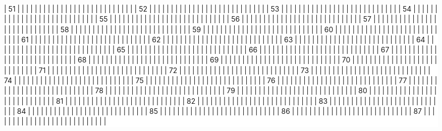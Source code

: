| 51 |  |  |  |  |  |  |  |  |  |  |  |  |  |  |  |  |  |  |  |  |  |  |  |  |  |  |
| 52 |  |  |  |  |  |  |  |  |  |  |  |  |  |  |  |  |  |  |  |  |  |  |  |  |  |  |
| 53 |  |  |  |  |  |  |  |  |  |  |  |  |  |  |  |  |  |  |  |  |  |  |  |  |  |  |
| 54 |  |  |  |  |  |  |  |  |  |  |  |  |  |  |  |  |  |  |  |  |  |  |  |  |  |  |
| 55 |  |  |  |  |  |  |  |  |  |  |  |  |  |  |  |  |  |  |  |  |  |  |  |  |  |  |
| 56 |  |  |  |  |  |  |  |  |  |  |  |  |  |  |  |  |  |  |  |  |  |  |  |  |  |  |
| 57 |  |  |  |  |  |  |  |  |  |  |  |  |  |  |  |  |  |  |  |  |  |  |  |  |  |  |
| 58 |  |  |  |  |  |  |  |  |  |  |  |  |  |  |  |  |  |  |  |  |  |  |  |  |  |  |
| 59 |  |  |  |  |  |  |  |  |  |  |  |  |  |  |  |  |  |  |  |  |  |  |  |  |  |  |
| 60 |  |  |  |  |  |  |  |  |  |  |  |  |  |  |  |  |  |  |  |  |  |  |  |  |  |  |
| 61 |  |  |  |  |  |  |  |  |  |  |  |  |  |  |  |  |  |  |  |  |  |  |  |  |  |  |
| 62 |  |  |  |  |  |  |  |  |  |  |  |  |  |  |  |  |  |  |  |  |  |  |  |  |  |  |
| 63 |  |  |  |  |  |  |  |  |  |  |  |  |  |  |  |  |  |  |  |  |  |  |  |  |  |  |
| 64 |  |  |  |  |  |  |  |  |  |  |  |  |  |  |  |  |  |  |  |  |  |  |  |  |  |  |
| 65 |  |  |  |  |  |  |  |  |  |  |  |  |  |  |  |  |  |  |  |  |  |  |  |  |  |  |
| 66 |  |  |  |  |  |  |  |  |  |  |  |  |  |  |  |  |  |  |  |  |  |  |  |  |  |  |
| 67 |  |  |  |  |  |  |  |  |  |  |  |  |  |  |  |  |  |  |  |  |  |  |  |  |  |  |
| 68 |  |  |  |  |  |  |  |  |  |  |  |  |  |  |  |  |  |  |  |  |  |  |  |  |  |  |
| 69 |  |  |  |  |  |  |  |  |  |  |  |  |  |  |  |  |  |  |  |  |  |  |  |  |  |  |
| 70 |  |  |  |  |  |  |  |  |  |  |  |  |  |  |  |  |  |  |  |  |  |  |  |  |  |  |
| 71 |  |  |  |  |  |  |  |  |  |  |  |  |  |  |  |  |  |  |  |  |  |  |  |  |  |  |
| 72 |  |  |  |  |  |  |  |  |  |  |  |  |  |  |  |  |  |  |  |  |  |  |  |  |  |  |
| 73 |  |  |  |  |  |  |  |  |  |  |  |  |  |  |  |  |  |  |  |  |  |  |  |  |  |  |
| 74 |  |  |  |  |  |  |  |  |  |  |  |  |  |  |  |  |  |  |  |  |  |  |  |  |  |  |
| 75 |  |  |  |  |  |  |  |  |  |  |  |  |  |  |  |  |  |  |  |  |  |  |  |  |  |  |
| 76 |  |  |  |  |  |  |  |  |  |  |  |  |  |  |  |  |  |  |  |  |  |  |  |  |  |  |
| 77 |  |  |  |  |  |  |  |  |  |  |  |  |  |  |  |  |  |  |  |  |  |  |  |  |  |  |
| 78 |  |  |  |  |  |  |  |  |  |  |  |  |  |  |  |  |  |  |  |  |  |  |  |  |  |  |
| 79 |  |  |  |  |  |  |  |  |  |  |  |  |  |  |  |  |  |  |  |  |  |  |  |  |  |  |
| 80 |  |  |  |  |  |  |  |  |  |  |  |  |  |  |  |  |  |  |  |  |  |  |  |  |  |  |
| 81 |  |  |  |  |  |  |  |  |  |  |  |  |  |  |  |  |  |  |  |  |  |  |  |  |  |  |
| 82 |  |  |  |  |  |  |  |  |  |  |  |  |  |  |  |  |  |  |  |  |  |  |  |  |  |  |
| 83 |  |  |  |  |  |  |  |  |  |  |  |  |  |  |  |  |  |  |  |  |  |  |  |  |  |  |
| 84 |  |  |  |  |  |  |  |  |  |  |  |  |  |  |  |  |  |  |  |  |  |  |  |  |  |  |
| 85 |  |  |  |  |  |  |  |  |  |  |  |  |  |  |  |  |  |  |  |  |  |  |  |  |  |  |
| 86 |  |  |  |  |  |  |  |  |  |  |  |  |  |  |  |  |  |  |  |  |  |  |  |  |  |  |
| 87 |  |  |  |  |  |  |  |  |  |  |  |  |  |  |  |  |  |  |  |  |  |  |  |  |  |  |